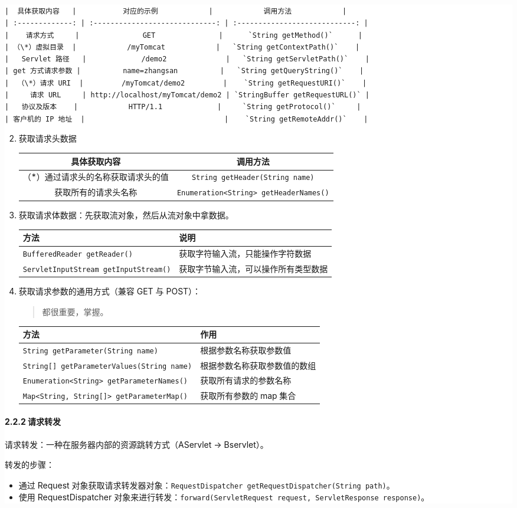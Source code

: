     |  具体获取内容   |           对应的示例            |            调用方法            |
    | :-------------: | :-----------------------------: | :----------------------------: |
    |    请求方式     |               GET               |      `String getMethod()`      |
    | （\*）虚拟目录  |            /myTomcat            |   `String getContextPath()`    |
    |   Servlet 路径   |             /demo2              |   `String getServletPath()`    |
    | get 方式请求参数 |          name=zhangsan          |   `String getQueryString()`    |
    |  （\*）请求 URI  |         /myTomcat/demo2         |    `String getRequestURI()`    |
    |     请求 URL     | http://localhost/myTomcat/demo2 | `StringBuffer getRequestURL()` |
    |   协议及版本    |            HTTP/1.1             |     `String getProtocol()`     |
    | 客户机的 IP 地址  |                                 |    `String getRemoteAddr()`    |

2. 获取请求头数据

    |             具体获取内容             |                调用方法                |
    | :----------------------------------: | :------------------------------------: |
    | （\*）通过请求头的名称获取请求头的值 |    `String getHeader(String name)`     |
    |         获取所有的请求头名称         | `Enumeration<String> getHeaderNames()` |

3. 获取请求体数据：先获取流对象，然后从流对象中拿数据。

    | 方法                                  | 说明                                 |
    | ------------------------------------- | ------------------------------------ |
    | `BufferedReader getReader()`          | 获取字符输入流，只能操作字符数据     |
    | `ServletInputStream getInputStream()` | 获取字节输入流，可以操作所有类型数据 |
    
4. 获取请求参数的通用方式（兼容 GET 与 POST）：

    > 都很重要，掌握。

    | 方法                                       | 作用                         |
    | ------------------------------------------ | ---------------------------- |
    | `String getParameter(String name)`         | 根据参数名称获取参数值       |
    | `String[] getParameterValues(String name)` | 根据参数名称获取参数值的数组 |
    | `Enumeration<String> getParameterNames()`  | 获取所有请求的参数名称       |
    | `Map<String, String[]> getParameterMap()`  | 获取所有参数的 map 集合        |

#### 2.2.2 请求转发

请求转发：一种在服务器内部的资源跳转方式（AServlet -> Bservlet）。

转发的步骤：

- 通过 Request 对象获取请求转发器对象：`RequestDispatcher getRequestDispatcher(String path)`。
- 使用 RequestDispatcher 对象来进行转发：`forward(ServletRequest request, ServletResponse response)`。
